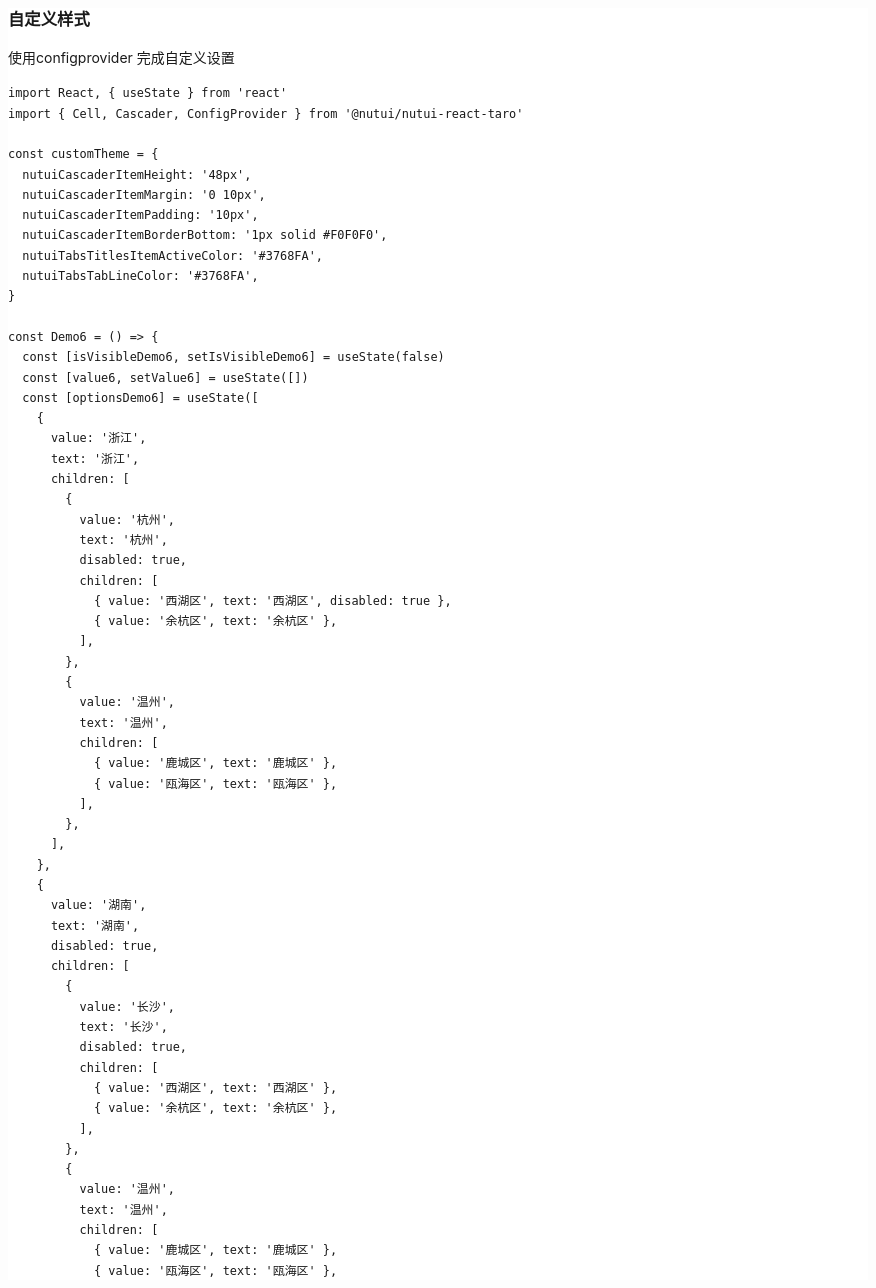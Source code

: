 ### 自定义样式

使用configprovider 完成自定义设置

```tsx
import React, { useState } from 'react'
import { Cell, Cascader, ConfigProvider } from '@nutui/nutui-react-taro'

const customTheme = {
  nutuiCascaderItemHeight: '48px',
  nutuiCascaderItemMargin: '0 10px',
  nutuiCascaderItemPadding: '10px',
  nutuiCascaderItemBorderBottom: '1px solid #F0F0F0',
  nutuiTabsTitlesItemActiveColor: '#3768FA',
  nutuiTabsTabLineColor: '#3768FA',
}

const Demo6 = () => {
  const [isVisibleDemo6, setIsVisibleDemo6] = useState(false)
  const [value6, setValue6] = useState([])
  const [optionsDemo6] = useState([
    {
      value: '浙江',
      text: '浙江',
      children: [
        {
          value: '杭州',
          text: '杭州',
          disabled: true,
          children: [
            { value: '西湖区', text: '西湖区', disabled: true },
            { value: '余杭区', text: '余杭区' },
          ],
        },
        {
          value: '温州',
          text: '温州',
          children: [
            { value: '鹿城区', text: '鹿城区' },
            { value: '瓯海区', text: '瓯海区' },
          ],
        },
      ],
    },
    {
      value: '湖南',
      text: '湖南',
      disabled: true,
      children: [
        {
          value: '长沙',
          text: '长沙',
          disabled: true,
          children: [
            { value: '西湖区', text: '西湖区' },
            { value: '余杭区', text: '余杭区' },
          ],
        },
        {
          value: '温州',
          text: '温州',
          children: [
            { value: '鹿城区', text: '鹿城区' },
            { value: '瓯海区', text: '瓯海区' },
```